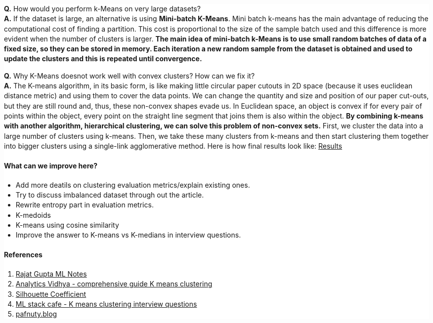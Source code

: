 
**Q.** How would you perform k-Means on very large datasets?  
**A.** If the dataset is large, an alternative is using **Mini-batch K-Means**. Mini batch k-means has the main advantage of reducing the computational cost of finding a partition. This cost is proportional to the size of the sample batch used and this difference is more evident when the number of clusters is larger. **The main idea of mini-batch k-Means is to use small random batches of data of a fixed size, so they can be stored in memory. Each iteration a new random sample from the dataset is obtained and used to update the clusters and this is repeated until convergence.**



**Q.** Why K-Means doesnot work well with convex clusters? How can we fix it?  
**A.** The K-means algorithm, in its basic form, is like making little circular paper cutouts in 2D space (because it uses euclidean distance metric) and using them to cover the data points. We can change the quantity and size and position of our paper cut-outs, but they are still round and, thus, these non-convex shapes evade us. In Euclidean space, an object is convex if for every pair of points within the object, every point on the straight line segment that joins them is also within the object. **By combining k-means with another algorithm, hierarchical clustering, we can solve this problem of non-convex sets.** First, we cluster the data into a large number of clusters using k-means. Then, we take these many clusters from k-means and then start clustering them together into bigger clusters using a single-link agglomerative method. Here is how final results look like: [Results](https://pafnuty.files.wordpress.com/2013/08/clustering_animation_01.gif?w=830)





#### What can we improve here?

-   Add more deatils on clustering evaluation metrics/explain existing ones.
-   Try to discuss imbalanced dataset through out the article.
-   Rewrite entropy part in evaluation metrics.
-   K-medoids
-   K-means using cosine similarity
-   Improve the answer to K-means vs K-medians in interview questions.

#### References

1.  [Rajat Gupta ML Notes](https://ml-notes-rajatgupta.notion.site/)
2.  [Analytics Vidhya - comprehensive guide K means clustering](https://www.analyticsvidhya.com/blog/2019/08/comprehensive-guide-k-means-clustering/)
3.  [Silhouette Coefficient](https://towardsdatascience.com/silhouette-coefficient-validating-clustering-techniques-e976bb81d10c)
4.  [ML stack cafe - K means clustering interview questions](https://www.mlstack.cafe/blog/k-means-clustering-interview-questions)
5.  [pafnuty.blog](https://pafnuty.wordpress.com/2013/08/14/non-convex-sets-with-k-means-and-hierarchical-clustering/)
